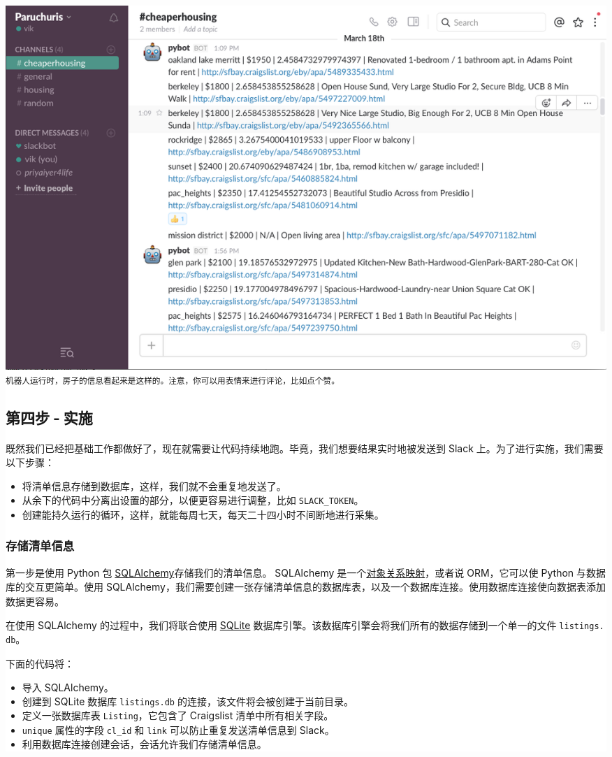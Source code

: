 ![slack.png](/img/2016-08-14-apartment-finding-slackbot/slack.png)
<small>机器人运行时，房子的信息看起来是这样的。注意，你可以用表情来进行评论，比如点个赞。</small>


## 第四步 - 实施

既然我们已经把基础工作都做好了，现在就需要让代码持续地跑。毕竟，我们想要结果实时地被发送到 Slack 上。为了进行实施，我们需要以下步骤：

- 将清单信息存储到数据库，这样，我们就不会重复地发送了。
- 从余下的代码中分离出设置的部分，以便更容易进行调整，比如 `SLACK_TOKEN`。
- 创建能持久运行的循环，这样，就能每周七天，每天二十四小时不间断地进行采集。

### 存储清单信息

第一步是使用 Python 包 [SQLAlchemy](http://www.sqlalchemy.org/)存储我们的清单信息。 SQLAlchemy 是一个[对象关系映射](https://en.wikipedia.org/wiki/Object-relational_mapping)，或者说 ORM，它可以使 Python 与数据库的交互更简单。使用 SQLAlchemy，我们需要创建一张存储清单信息的数据库表，以及一个数据库连接。使用数据库连接使向数据表添加数据更容易。

在使用 SQLAlchemy 的过程中，我们将联合使用 [SQLite](https://www.sqlite.org/) 数据库引擎。该数据库引擎会将我们所有的数据存储到一个单一的文件 `listings.db`。

下面的代码将：

- 导入 SQLAlchemy。
- 创建到 SQLite 数据库 `listings.db` 的连接，该文件将会被创建于当前目录。
- 定义一张数据库表 `Listing`，它包含了 Craigslist 清单中所有相关字段。
 - `unique` 属性的字段 `cl_id` 和 `link` 可以防止重复发送清单信息到 Slack。
- 利用数据库连接创建会话，会话允许我们存储清单信息。
